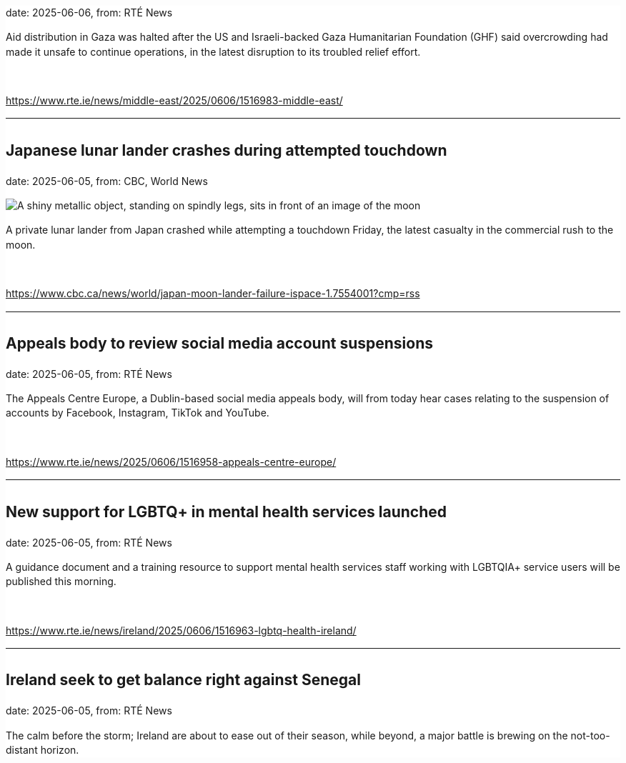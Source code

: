 date: 2025-06-06, from: RTÉ News

Aid distribution in Gaza was halted after the US and Israeli-backed Gaza Humanitarian Foundation (GHF) said overcrowding had made it unsafe to continue operations, in the latest disruption to its troubled relief effort. 

<br> 

<https://www.rte.ie/news/middle-east/2025/0606/1516983-middle-east/>

---

## Japanese lunar lander crashes during attempted touchdown

date: 2025-06-05, from: CBC, World News

<img src='https://i.cbc.ca/1.7554021.1749178653!/fileImage/httpImage/image.JPG_gen/derivatives/16x9_620/japan-ispace.JPG' alt='A shiny metallic object, standing on spindly legs, sits in front of an image of the moon ' width='620' height='349' title='A model of the lunar lander &quot;Resilience&quot;, operated by &apos;ispace&apos;, is displayed at a venue where employees of &apos;ispace&apos; will monitor &quot;Resilience&quot; landing on the Moon, in Tokyo, Japan, June 6, 2025.  '/><p>A private lunar lander from Japan crashed while attempting a touchdown Friday, the latest casualty in the commercial rush to the moon.</p> 

<br> 

<https://www.cbc.ca/news/world/japan-moon-lander-failure-ispace-1.7554001?cmp=rss>

---

## Appeals body to review social media account suspensions

date: 2025-06-05, from: RTÉ News

The Appeals Centre Europe, a Dublin-based social media appeals body, will from today hear cases relating to the suspension of accounts by Facebook, Instagram, TikTok and YouTube. 

<br> 

<https://www.rte.ie/news/2025/0606/1516958-appeals-centre-europe/>

---

## New support for LGBTQ+ in mental health services launched

date: 2025-06-05, from: RTÉ News

A guidance document and a training resource to support mental health services staff working with LGBTQIA+ service users will be published this morning. 

<br> 

<https://www.rte.ie/news/ireland/2025/0606/1516963-lgbtq-health-ireland/>

---

## Ireland seek to get balance right against Senegal

date: 2025-06-05, from: RTÉ News

The calm before the storm; Ireland are about to ease out of their season, while beyond, a major battle is brewing on the not-too-distant horizon. 
